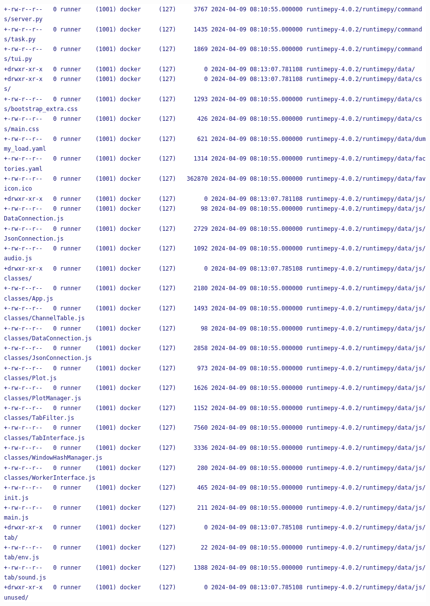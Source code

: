 ```diff
+-rw-r--r--   0 runner    (1001) docker     (127)     3767 2024-04-09 08:10:55.000000 runtimepy-4.0.2/runtimepy/commands/server.py
+-rw-r--r--   0 runner    (1001) docker     (127)     1435 2024-04-09 08:10:55.000000 runtimepy-4.0.2/runtimepy/commands/task.py
+-rw-r--r--   0 runner    (1001) docker     (127)     1869 2024-04-09 08:10:55.000000 runtimepy-4.0.2/runtimepy/commands/tui.py
+drwxr-xr-x   0 runner    (1001) docker     (127)        0 2024-04-09 08:13:07.781108 runtimepy-4.0.2/runtimepy/data/
+drwxr-xr-x   0 runner    (1001) docker     (127)        0 2024-04-09 08:13:07.781108 runtimepy-4.0.2/runtimepy/data/css/
+-rw-r--r--   0 runner    (1001) docker     (127)     1293 2024-04-09 08:10:55.000000 runtimepy-4.0.2/runtimepy/data/css/bootstrap_extra.css
+-rw-r--r--   0 runner    (1001) docker     (127)      426 2024-04-09 08:10:55.000000 runtimepy-4.0.2/runtimepy/data/css/main.css
+-rw-r--r--   0 runner    (1001) docker     (127)      621 2024-04-09 08:10:55.000000 runtimepy-4.0.2/runtimepy/data/dummy_load.yaml
+-rw-r--r--   0 runner    (1001) docker     (127)     1314 2024-04-09 08:10:55.000000 runtimepy-4.0.2/runtimepy/data/factories.yaml
+-rw-r--r--   0 runner    (1001) docker     (127)   362870 2024-04-09 08:10:55.000000 runtimepy-4.0.2/runtimepy/data/favicon.ico
+drwxr-xr-x   0 runner    (1001) docker     (127)        0 2024-04-09 08:13:07.781108 runtimepy-4.0.2/runtimepy/data/js/
+-rw-r--r--   0 runner    (1001) docker     (127)       98 2024-04-09 08:10:55.000000 runtimepy-4.0.2/runtimepy/data/js/DataConnection.js
+-rw-r--r--   0 runner    (1001) docker     (127)     2729 2024-04-09 08:10:55.000000 runtimepy-4.0.2/runtimepy/data/js/JsonConnection.js
+-rw-r--r--   0 runner    (1001) docker     (127)     1092 2024-04-09 08:10:55.000000 runtimepy-4.0.2/runtimepy/data/js/audio.js
+drwxr-xr-x   0 runner    (1001) docker     (127)        0 2024-04-09 08:13:07.785108 runtimepy-4.0.2/runtimepy/data/js/classes/
+-rw-r--r--   0 runner    (1001) docker     (127)     2180 2024-04-09 08:10:55.000000 runtimepy-4.0.2/runtimepy/data/js/classes/App.js
+-rw-r--r--   0 runner    (1001) docker     (127)     1493 2024-04-09 08:10:55.000000 runtimepy-4.0.2/runtimepy/data/js/classes/ChannelTable.js
+-rw-r--r--   0 runner    (1001) docker     (127)       98 2024-04-09 08:10:55.000000 runtimepy-4.0.2/runtimepy/data/js/classes/DataConnection.js
+-rw-r--r--   0 runner    (1001) docker     (127)     2858 2024-04-09 08:10:55.000000 runtimepy-4.0.2/runtimepy/data/js/classes/JsonConnection.js
+-rw-r--r--   0 runner    (1001) docker     (127)      973 2024-04-09 08:10:55.000000 runtimepy-4.0.2/runtimepy/data/js/classes/Plot.js
+-rw-r--r--   0 runner    (1001) docker     (127)     1626 2024-04-09 08:10:55.000000 runtimepy-4.0.2/runtimepy/data/js/classes/PlotManager.js
+-rw-r--r--   0 runner    (1001) docker     (127)     1152 2024-04-09 08:10:55.000000 runtimepy-4.0.2/runtimepy/data/js/classes/TabFilter.js
+-rw-r--r--   0 runner    (1001) docker     (127)     7560 2024-04-09 08:10:55.000000 runtimepy-4.0.2/runtimepy/data/js/classes/TabInterface.js
+-rw-r--r--   0 runner    (1001) docker     (127)     3336 2024-04-09 08:10:55.000000 runtimepy-4.0.2/runtimepy/data/js/classes/WindowHashManager.js
+-rw-r--r--   0 runner    (1001) docker     (127)      280 2024-04-09 08:10:55.000000 runtimepy-4.0.2/runtimepy/data/js/classes/WorkerInterface.js
+-rw-r--r--   0 runner    (1001) docker     (127)      465 2024-04-09 08:10:55.000000 runtimepy-4.0.2/runtimepy/data/js/init.js
+-rw-r--r--   0 runner    (1001) docker     (127)      211 2024-04-09 08:10:55.000000 runtimepy-4.0.2/runtimepy/data/js/main.js
+drwxr-xr-x   0 runner    (1001) docker     (127)        0 2024-04-09 08:13:07.785108 runtimepy-4.0.2/runtimepy/data/js/tab/
+-rw-r--r--   0 runner    (1001) docker     (127)       22 2024-04-09 08:10:55.000000 runtimepy-4.0.2/runtimepy/data/js/tab/env.js
+-rw-r--r--   0 runner    (1001) docker     (127)     1388 2024-04-09 08:10:55.000000 runtimepy-4.0.2/runtimepy/data/js/tab/sound.js
+drwxr-xr-x   0 runner    (1001) docker     (127)        0 2024-04-09 08:13:07.785108 runtimepy-4.0.2/runtimepy/data/js/unused/
```